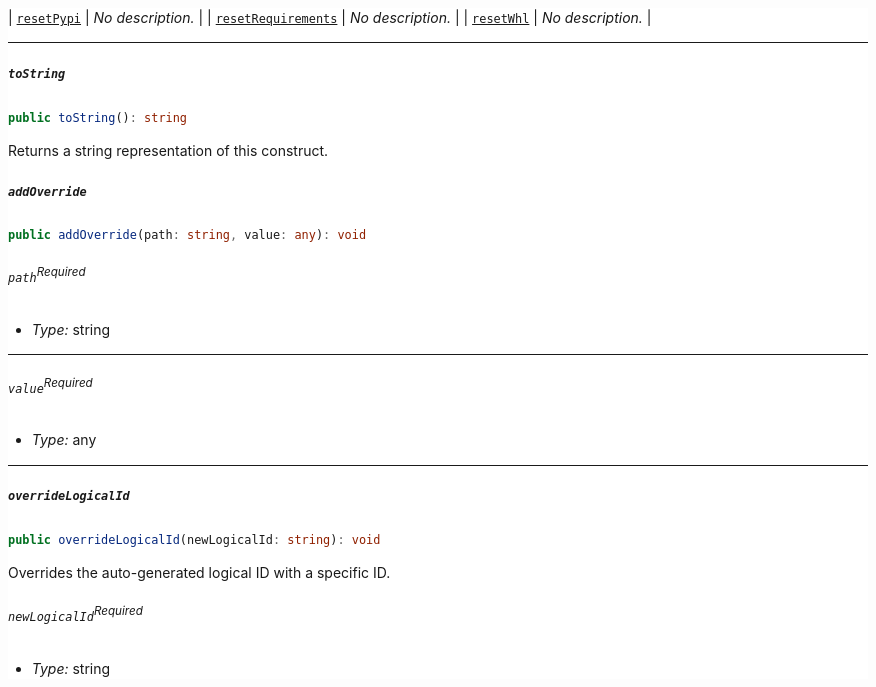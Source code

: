 | <code><a href="#@cdktf/provider-databricks.libraryPluginframework.LibraryPluginframework.resetPypi">resetPypi</a></code> | *No description.* |
| <code><a href="#@cdktf/provider-databricks.libraryPluginframework.LibraryPluginframework.resetRequirements">resetRequirements</a></code> | *No description.* |
| <code><a href="#@cdktf/provider-databricks.libraryPluginframework.LibraryPluginframework.resetWhl">resetWhl</a></code> | *No description.* |

---

##### `toString` <a name="toString" id="@cdktf/provider-databricks.libraryPluginframework.LibraryPluginframework.toString"></a>

```typescript
public toString(): string
```

Returns a string representation of this construct.

##### `addOverride` <a name="addOverride" id="@cdktf/provider-databricks.libraryPluginframework.LibraryPluginframework.addOverride"></a>

```typescript
public addOverride(path: string, value: any): void
```

###### `path`<sup>Required</sup> <a name="path" id="@cdktf/provider-databricks.libraryPluginframework.LibraryPluginframework.addOverride.parameter.path"></a>

- *Type:* string

---

###### `value`<sup>Required</sup> <a name="value" id="@cdktf/provider-databricks.libraryPluginframework.LibraryPluginframework.addOverride.parameter.value"></a>

- *Type:* any

---

##### `overrideLogicalId` <a name="overrideLogicalId" id="@cdktf/provider-databricks.libraryPluginframework.LibraryPluginframework.overrideLogicalId"></a>

```typescript
public overrideLogicalId(newLogicalId: string): void
```

Overrides the auto-generated logical ID with a specific ID.

###### `newLogicalId`<sup>Required</sup> <a name="newLogicalId" id="@cdktf/provider-databricks.libraryPluginframework.LibraryPluginframework.overrideLogicalId.parameter.newLogicalId"></a>

- *Type:* string
